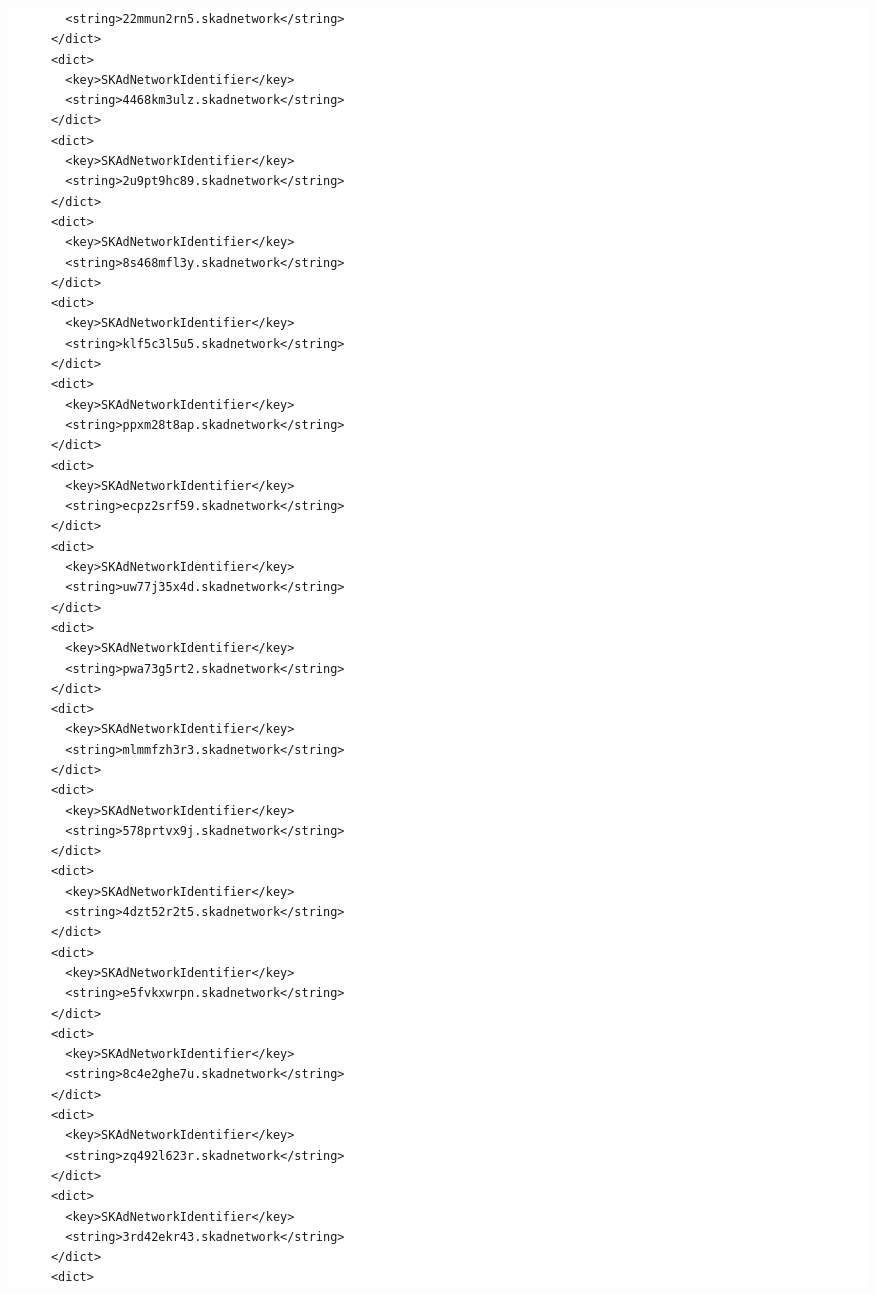 ```
        <string>22mmun2rn5.skadnetwork</string>
      </dict>
      <dict>
        <key>SKAdNetworkIdentifier</key>
        <string>4468km3ulz.skadnetwork</string>
      </dict>
      <dict>
        <key>SKAdNetworkIdentifier</key>
        <string>2u9pt9hc89.skadnetwork</string>
      </dict>
      <dict>
        <key>SKAdNetworkIdentifier</key>
        <string>8s468mfl3y.skadnetwork</string>
      </dict>
      <dict>
        <key>SKAdNetworkIdentifier</key>
        <string>klf5c3l5u5.skadnetwork</string>
      </dict>
      <dict>
        <key>SKAdNetworkIdentifier</key>
        <string>ppxm28t8ap.skadnetwork</string>
      </dict>
      <dict>
        <key>SKAdNetworkIdentifier</key>
        <string>ecpz2srf59.skadnetwork</string>
      </dict>
      <dict>
        <key>SKAdNetworkIdentifier</key>
        <string>uw77j35x4d.skadnetwork</string>
      </dict>
      <dict>
        <key>SKAdNetworkIdentifier</key>
        <string>pwa73g5rt2.skadnetwork</string>
      </dict>
      <dict>
        <key>SKAdNetworkIdentifier</key>
        <string>mlmmfzh3r3.skadnetwork</string>
      </dict>
      <dict>
        <key>SKAdNetworkIdentifier</key>
        <string>578prtvx9j.skadnetwork</string>
      </dict>
      <dict>
        <key>SKAdNetworkIdentifier</key>
        <string>4dzt52r2t5.skadnetwork</string>
      </dict>
      <dict>
        <key>SKAdNetworkIdentifier</key>
        <string>e5fvkxwrpn.skadnetwork</string>
      </dict>
      <dict>
        <key>SKAdNetworkIdentifier</key>
        <string>8c4e2ghe7u.skadnetwork</string>
      </dict>
      <dict>
        <key>SKAdNetworkIdentifier</key>
        <string>zq492l623r.skadnetwork</string>
      </dict>
      <dict>
        <key>SKAdNetworkIdentifier</key>
        <string>3rd42ekr43.skadnetwork</string>
      </dict>
      <dict>
```